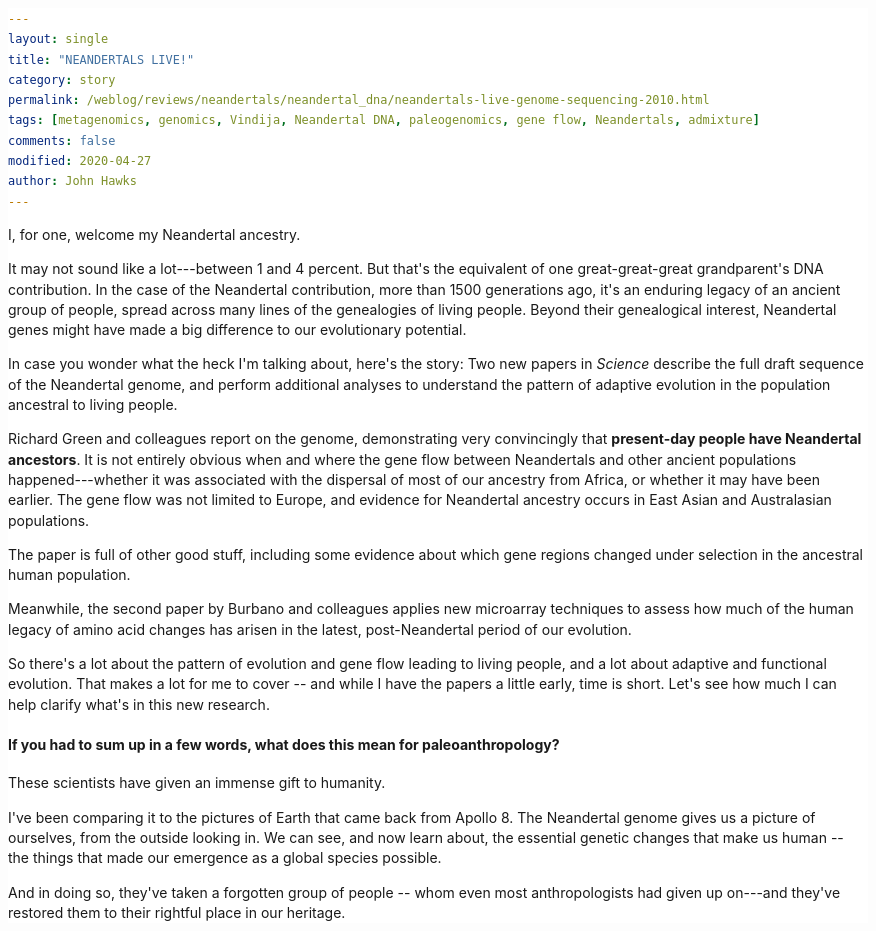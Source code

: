 ```yaml
---
layout: single
title: "NEANDERTALS LIVE!"
category: story
permalink: /weblog/reviews/neandertals/neandertal_dna/neandertals-live-genome-sequencing-2010.html
tags: [metagenomics, genomics, Vindija, Neandertal DNA, paleogenomics, gene flow, Neandertals, admixture]
comments: false
modified: 2020-04-27
author: John Hawks
---
```


I, for one, welcome my Neandertal ancestry.

It may not sound like a lot---between 1 and 4 percent. But that's the equivalent of one great-great-great grandparent's DNA contribution. In the case of the Neandertal contribution, more than 1500 generations ago, it's an enduring legacy of an ancient group of people, spread across many lines of the genealogies of living people. Beyond their genealogical interest, Neandertal genes might have made a big difference to our evolutionary potential.

In case you wonder what the heck I'm talking about, here's the story: Two new papers in <em>Science</em> describe the full draft sequence of the Neandertal genome, and perform additional analyses to understand the pattern of adaptive evolution in the population ancestral to living people.

Richard Green and colleagues report on the genome, demonstrating very convincingly that <strong>present-day people have Neandertal ancestors</strong>. It is not entirely obvious when and where the gene flow between Neandertals and other ancient populations happened---whether it was associated with the dispersal of most of our ancestry from Africa, or whether it may have been earlier. The gene flow was not limited to Europe, and evidence for Neandertal ancestry occurs in East Asian and Australasian populations.

The paper is full of other good stuff, including some evidence about which gene regions changed under selection in the ancestral human population.

Meanwhile, the second paper by Burbano and colleagues applies new microarray techniques to assess how much of the human legacy of amino acid changes has arisen in the latest, post-Neandertal period of our evolution.

So there's a lot about the pattern of evolution and gene flow leading to living people, and a lot about adaptive and functional evolution. That makes a lot for me to cover -- and while I have the papers a little early, time is short. Let's see how much I can help clarify what's in this new research.


<h4>If you had to sum up in a few words, what does this mean for paleoanthropology?</h4>

These scientists have given an immense gift to humanity.

I've been comparing it to the pictures of Earth that came back from Apollo 8. The Neandertal genome gives us a picture of ourselves, from the outside looking in. We can see, and now learn about, the essential genetic changes that make us human -- the things that made our emergence as a global species possible.

And in doing so, they've taken a forgotten group of people -- whom even most anthropologists had given up on---and they've restored them to their rightful place in our heritage.

